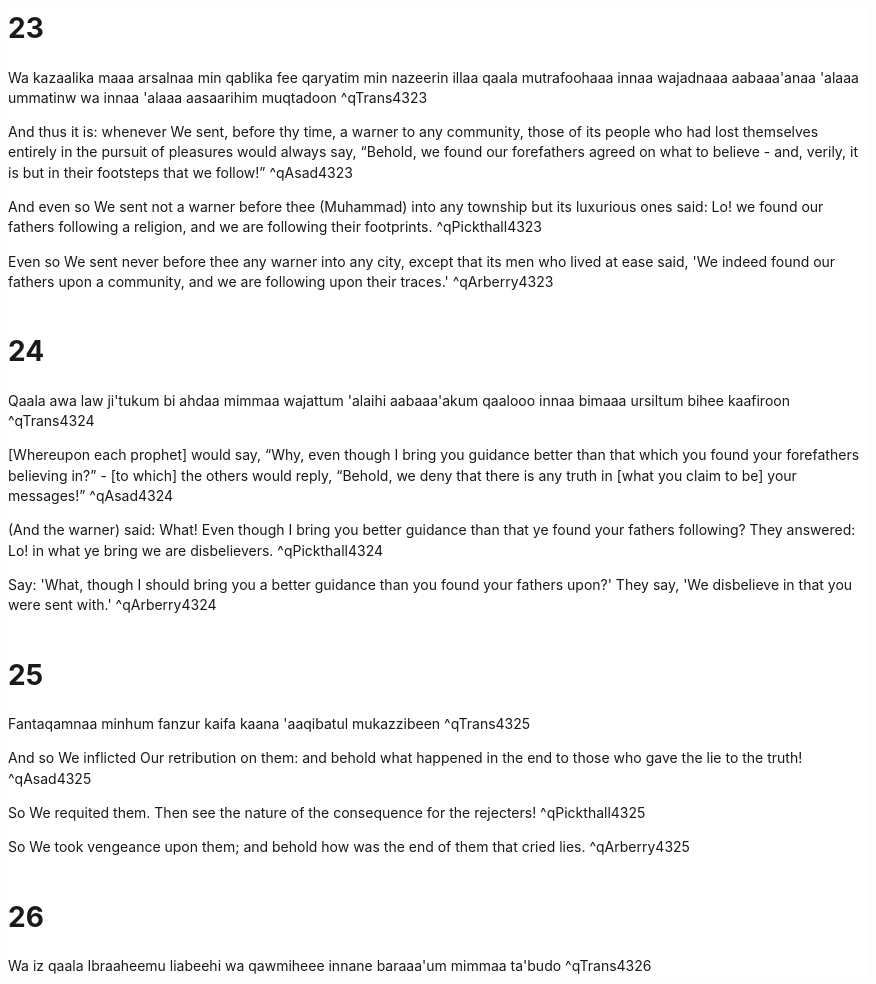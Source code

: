 # 23

Wa kazaalika maaa arsalnaa min qablika fee qaryatim min nazeerin illaa qaala mutrafoohaaa innaa wajadnaaa aabaaa'anaa 'alaaa ummatinw wa innaa 'alaaa aasaarihim muqtadoon ^qTrans4323


And thus it is: whenever We sent, before thy time, a warner to any community, those of its people who had lost themselves entirely in the pursuit of pleasures would always say, “Behold, we found our forefathers agreed on what to believe - and, verily, it is but in their footsteps that we follow!” ^qAsad4323


And even so We sent not a warner before thee (Muhammad) into any township but its luxurious ones said: Lo! we found our fathers following a religion, and we are following their footprints. ^qPickthall4323


Even so We sent never before thee any warner into any city, except that its men who lived at ease said, 'We indeed found our fathers upon a community, and we are following upon their traces.' ^qArberry4323

# 24

Qaala awa law ji'tukum bi ahdaa mimmaa wajattum 'alaihi aabaaa'akum qaalooo innaa bimaaa ursiltum bihee kaafiroon ^qTrans4324


[Whereupon each prophet] would say, “Why, even though I bring you guidance better than that which you found your forefathers believing in?” - [to which] the others would reply, “Behold, we deny that there is any truth in [what you claim to be] your messages!” ^qAsad4324


(And the warner) said: What! Even though I bring you better guidance than that ye found your fathers following? They answered: Lo! in what ye bring we are disbelievers. ^qPickthall4324


Say: 'What, though I should bring you a better guidance than you found your fathers upon?' They say, 'We disbelieve in that you were sent with.' ^qArberry4324

# 25

Fantaqamnaa minhum fanzur kaifa kaana 'aaqibatul mukazzibeen ^qTrans4325


And so We inflicted Our retribution on them: and behold what happened in the end to those who gave the lie to the truth! ^qAsad4325


So We requited them. Then see the nature of the consequence for the rejecters! ^qPickthall4325


So We took vengeance upon them; and behold how was the end of them that cried lies. ^qArberry4325

# 26

Wa iz qaala Ibraaheemu liabeehi wa qawmiheee innane baraaa'um mimmaa ta'budo ^qTrans4326

